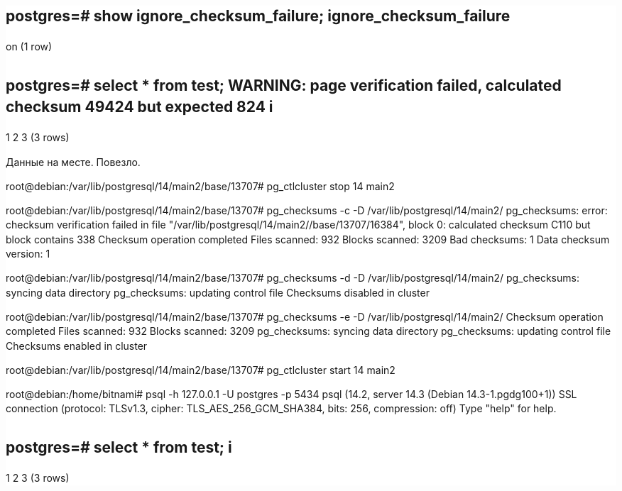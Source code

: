 postgres=# show ignore_checksum_failure;
 ignore_checksum_failure 
-------------------------
 on
(1 row)

postgres=# select * from test;
WARNING:  page verification failed, calculated checksum 49424 but expected 824
 i 
---
 1
 2
 3
(3 rows)

Данные на месте. Повезло.

root@debian:/var/lib/postgresql/14/main2/base/13707# pg_ctlcluster stop 14 main2

root@debian:/var/lib/postgresql/14/main2/base/13707# pg_checksums -c -D /var/lib/postgresql/14/main2/
pg_checksums: error: checksum verification failed in file "/var/lib/postgresql/14/main2//base/13707/16384", block 0: calculated checksum C110 but block contains 338
Checksum operation completed
Files scanned:  932
Blocks scanned: 3209
Bad checksums:  1
Data checksum version: 1

root@debian:/var/lib/postgresql/14/main2/base/13707# pg_checksums -d -D /var/lib/postgresql/14/main2/
pg_checksums: syncing data directory
pg_checksums: updating control file
Checksums disabled in cluster

root@debian:/var/lib/postgresql/14/main2/base/13707# pg_checksums -e -D /var/lib/postgresql/14/main2/
Checksum operation completed
Files scanned:  932
Blocks scanned: 3209
pg_checksums: syncing data directory
pg_checksums: updating control file
Checksums enabled in cluster

root@debian:/var/lib/postgresql/14/main2/base/13707# pg_ctlcluster start 14 main2

root@debian:/home/bitnami# psql -h 127.0.0.1 -U postgres -p 5434
psql (14.2, server 14.3 (Debian 14.3-1.pgdg100+1))
SSL connection (protocol: TLSv1.3, cipher: TLS_AES_256_GCM_SHA384, bits: 256, compression: off)
Type "help" for help.

postgres=# select * from test;
 i 
---
 1
 2
 3
(3 rows)

